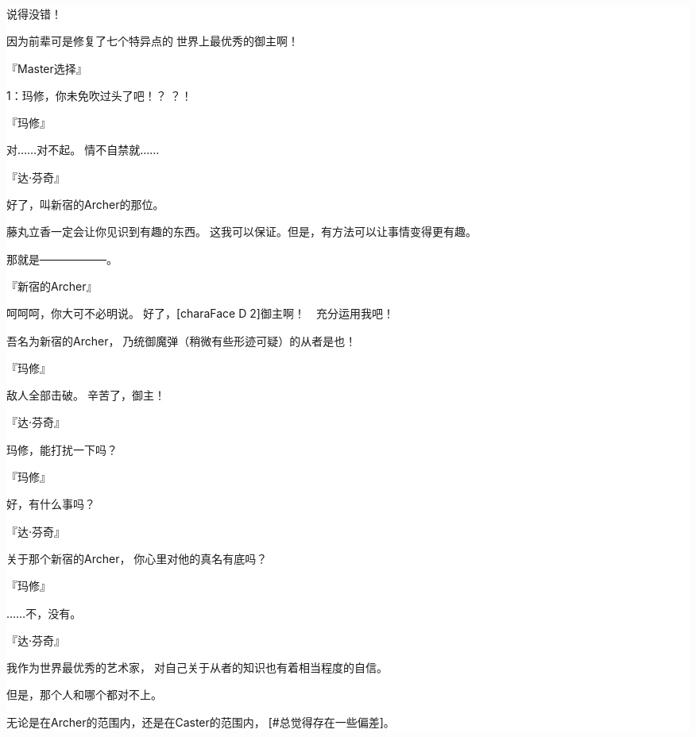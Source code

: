 说得没错！

因为前辈可是修复了七个特异点的
世界上最优秀的御主啊！

『Master选择』

1：玛修，你未免吹过头了吧！？
？！

『玛修』

对……对不起。
情不自禁就……

『达·芬奇』

好了，叫新宿的Archer的那位。

藤丸立香一定会让你见识到有趣的东西。
这我可以保证。但是，有方法可以让事情变得更有趣。

那就是——————。

『新宿的Archer』

呵呵呵，你大可不必明说。
好了，[charaFace D 2]御主啊！　充分运用我吧！

吾名为新宿的Archer，
乃统御魔弹（稍微有些形迹可疑）的从者是也！

『玛修』

敌人全部击破。
辛苦了，御主！

『达·芬奇』

玛修，能打扰一下吗？

『玛修』

好，有什么事吗？

『达·芬奇』

关于那个新宿的Archer，
你心里对他的真名有底吗？

『玛修』

……不，没有。

『达·芬奇』

我作为世界最优秀的艺术家，
对自己关于从者的知识也有着相当程度的自信。

但是，那个人和哪个都对不上。

无论是在Archer的范围内，还是在Caster的范围内，
[#总觉得存在一些偏差]。
